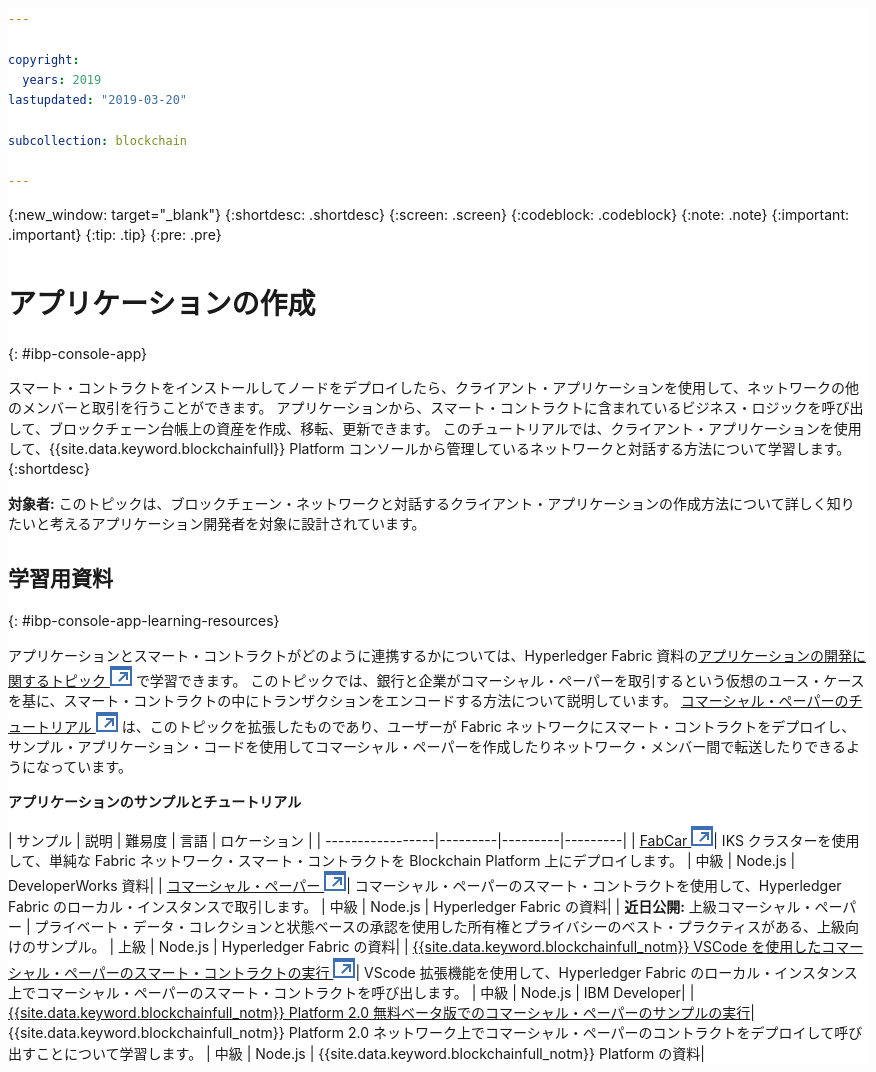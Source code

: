 ```yaml
---

copyright:
  years: 2019
lastupdated: "2019-03-20"

subcollection: blockchain

---
```


{:new_window: target="_blank"}
{:shortdesc: .shortdesc}
{:screen: .screen}
{:codeblock: .codeblock}
{:note: .note}
{:important: .important}
{:tip: .tip}
{:pre: .pre}

# アプリケーションの作成
{: #ibp-console-app}

スマート・コントラクトをインストールしてノードをデプロイしたら、クライアント・アプリケーションを使用して、ネットワークの他のメンバーと取引を行うことができます。 アプリケーションから、スマート・コントラクトに含まれているビジネス・ロジックを呼び出して、ブロックチェーン台帳上の資産を作成、移転、更新できます。 このチュートリアルでは、クライアント・アプリケーションを使用して、{{site.data.keyword.blockchainfull}} Platform コンソールから管理しているネットワークと対話する方法について学習します。
{:shortdesc}

**対象者:** このトピックは、ブロックチェーン・ネットワークと対話するクライアント・アプリケーションの作成方法について詳しく知りたいと考えるアプリケーション開発者を対象に設計されています。

## 学習用資料
{: #ibp-console-app-learning-resources}

アプリケーションとスマート・コントラクトがどのように連携するかについては、Hyperledger Fabric 資料の[アプリケーションの開発に関するトピック ![外部リンク・アイコン](../images/external_link.svg "外部リンク・アイコン")](https://hyperledger-fabric.readthedocs.io/en/release-1.4/developapps/developing_applications.html "developing applications") で学習できます。 このトピックでは、銀行と企業がコマーシャル・ペーパーを取引するという仮想のユース・ケースを基に、スマート・コントラクトの中にトランザクションをエンコードする方法について説明しています。 [コマーシャル・ペーパーのチュートリアル ![外部リンク・アイコン](../images/external_link.svg "外部リンク・アイコン")](https://hyperledger-fabric.readthedocs.io/en/release-1.4/tutorial/commercial_paper.html "commercial paper tutorial") は、このトピックを拡張したものであり、ユーザーが Fabric ネットワークにスマート・コントラクトをデプロイし、サンプル・アプリケーション・コードを使用してコマーシャル・ペーパーを作成したりネットワーク・メンバー間で転送したりできるようになっています。

**アプリケーションのサンプルとチュートリアル**

|  サンプル  |  説明    |  難易度    | 言語 | ロケーション |
| -----------------|---------|---------|---------|
| [FabCar ![外部リンク・アイコン](../images/external_link.svg "外部リンク・アイコン")](https://developer.ibm.com/patterns/write-a-smart-contract-for-the-fabcarcommercial-paper-or-iks-cluster-with-saas-v2-beta-network-think/ "Blockchain")| IKS クラスターを使用して、単純な Fabric ネットワーク・スマート・コントラクトを Blockchain Platform 上にデプロイします。 | 中級 | Node.js | DeveloperWorks 資料|
| [コマーシャル・ペーパー ![外部リンク・アイコン](../images/external_link.svg "外部リンク・アイコン")](https://hyperledger-fabric.readthedocs.io/en/release-1.4/tutorial/commercial_paper.html "Commercial Paper")| コマーシャル・ペーパーのスマート・コントラクトを使用して、Hyperledger Fabric のローカル・インスタンスで取引します。 | 中級 | Node.js | Hyperledger Fabric の資料|
| **近日公開:** 上級コマーシャル・ペーパー  | プライベート・データ・コレクションと状態ベースの承認を使用した所有権とプライバシーのベスト・プラクティスがある、上級向けのサンプル。 | 上級 | Node.js | Hyperledger Fabric の資料|
| [{{site.data.keyword.blockchainfull_notm}} VSCode を使用したコマーシャル・ペーパーのスマート・コントラクトの実行 ![外部リンク・アイコン](../images/external_link.svg "外部リンク・アイコン")](https://developer.ibm.com/tutorials/run-commercial-paper-smart-contract-with-ibm-blockchain-vscode-extension/ "Run a commercial paper smart contract with VSCode")|  VScode 拡張機能を使用して、Hyperledger Fabric のローカル・インスタンス上でコマーシャル・ペーパーのスマート・コントラクトを呼び出します。 | 中級 | Node.js | IBM Developer|
| [{{site.data.keyword.blockchainfull_notm}} Platform 2.0 無料ベータ版でのコマーシャル・ペーパーのサンプルの実行](/docs/services/blockchain/howto/ibp-console-create-app.html#ibp-console-app-commercial-paper)| {{site.data.keyword.blockchainfull_notm}} Platform 2.0 ネットワーク上でコマーシャル・ペーパーのコントラクトをデプロイして呼び出すことについて学習します。 | 中級 |  Node.js | {{site.data.keyword.blockchainfull_notm}} Platform の資料|  
